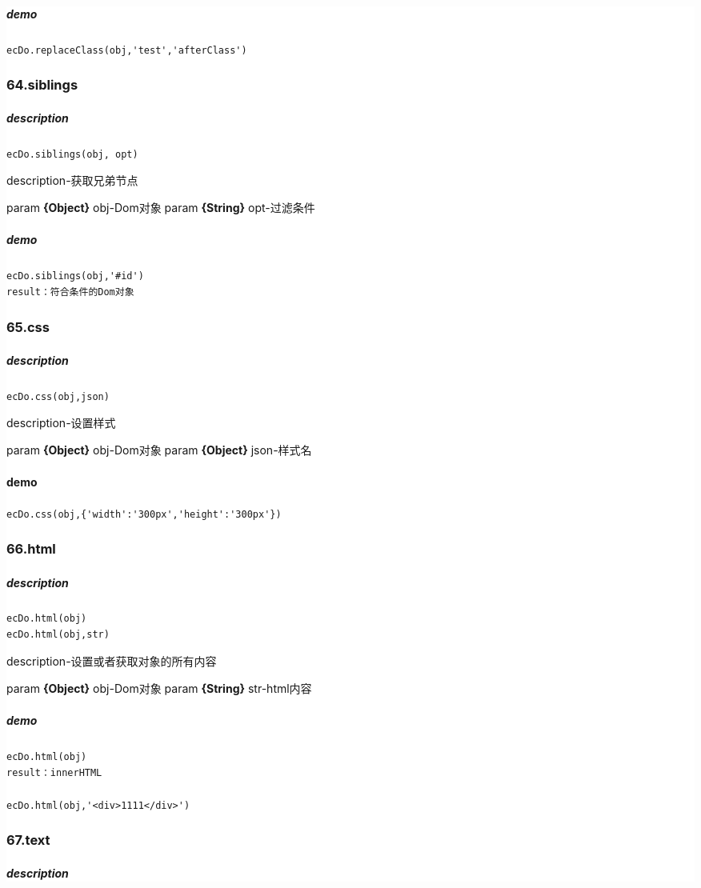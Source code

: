 ##### demo

    ecDo.replaceClass(obj,'test','afterClass')

### 64.siblings

##### description

    ecDo.siblings(obj, opt)

description-获取兄弟节点

param **{Object}** obj-Dom对象
param **{String}** opt-过滤条件

##### demo

    ecDo.siblings(obj,'#id')
    result：符合条件的Dom对象


### 65.css

##### description

    ecDo.css(obj,json)

description-设置样式

param **{Object}** obj-Dom对象
param **{Object}** json-样式名

#### demo

    ecDo.css(obj,{'width':'300px','height':'300px'})

### 66.html

##### description

    ecDo.html(obj)
    ecDo.html(obj,str)

description-设置或者获取对象的所有内容

param **{Object}** obj-Dom对象
param **{String}** str-html内容

##### demo

    ecDo.html(obj)
    result：innerHTML

    ecDo.html(obj,'<div>1111</div>')

### 67.text

##### description

